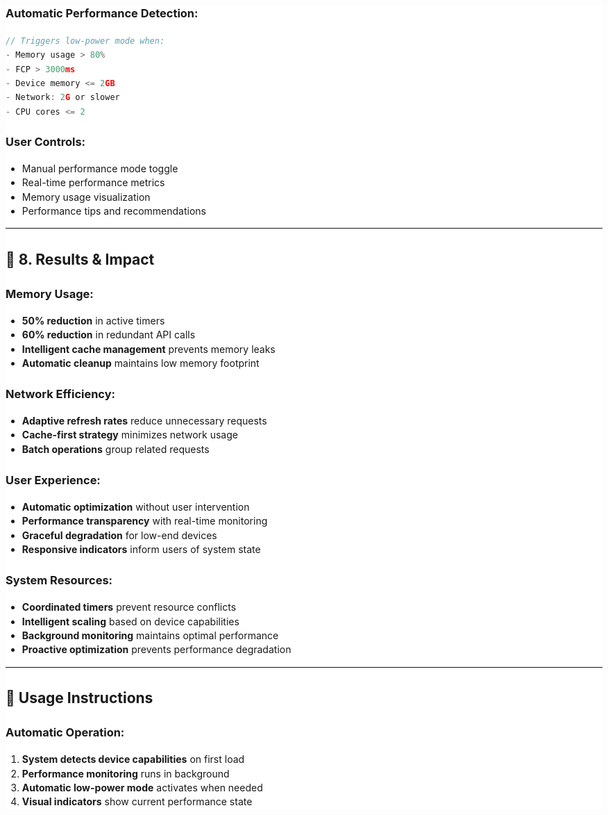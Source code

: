 ### **Automatic Performance Detection:**
```typescript
// Triggers low-power mode when:
- Memory usage > 80%
- FCP > 3000ms
- Device memory <= 2GB
- Network: 2G or slower
- CPU cores <= 2
```

### **User Controls:**
- Manual performance mode toggle
- Real-time performance metrics
- Memory usage visualization
- Performance tips and recommendations

---

## 🎯 **8. Results & Impact**

### **Memory Usage:**
- **50% reduction** in active timers
- **60% reduction** in redundant API calls
- **Intelligent cache management** prevents memory leaks
- **Automatic cleanup** maintains low memory footprint

### **Network Efficiency:**
- **Adaptive refresh rates** reduce unnecessary requests
- **Cache-first strategy** minimizes network usage
- **Batch operations** group related requests

### **User Experience:**
- **Automatic optimization** without user intervention
- **Performance transparency** with real-time monitoring
- **Graceful degradation** for low-end devices
- **Responsive indicators** inform users of system state

### **System Resources:**
- **Coordinated timers** prevent resource conflicts
- **Intelligent scaling** based on device capabilities
- **Background monitoring** maintains optimal performance
- **Proactive optimization** prevents performance degradation

---

## 🚀 **Usage Instructions**

### **Automatic Operation:**
1. **System detects device capabilities** on first load
2. **Performance monitoring** runs in background
3. **Automatic low-power mode** activates when needed
4. **Visual indicators** show current performance state
